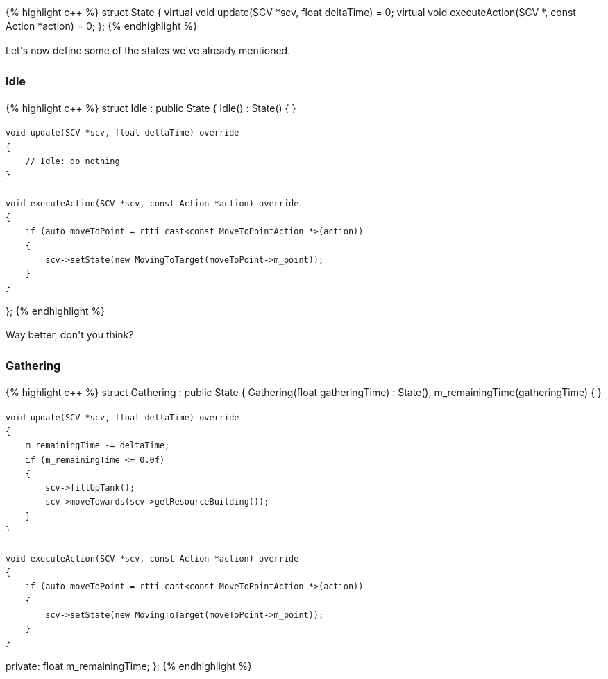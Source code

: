 {% highlight c++ %}
struct State
{
    virtual void update(SCV *scv, float deltaTime) = 0;
    virtual void executeAction(SCV *, const Action *action) = 0;
};
{% endhighlight %}

Let's now define some of the states we've already mentioned.

### Idle

{% highlight c++ %}
struct Idle : public State
{
    Idle() : State()
    {
    }

    void update(SCV *scv, float deltaTime) override
    {
        // Idle: do nothing
    }

    void executeAction(SCV *scv, const Action *action) override
    {
        if (auto moveToPoint = rtti_cast<const MoveToPointAction *>(action))
        {
            scv->setState(new MovingToTarget(moveToPoint->m_point));
        }
    }
};
{% endhighlight %}

Way better, don't you think?

### Gathering

{% highlight c++ %}
struct Gathering : public State
{
    Gathering(float gatheringTime) : State(), m_remainingTime(gatheringTime)
    {
    }

    void update(SCV *scv, float deltaTime) override
    {
        m_remainingTime -= deltaTime;
        if (m_remainingTime <= 0.0f)
        {
            scv->fillUpTank();
            scv->moveTowards(scv->getResourceBuilding());
        }
    }

    void executeAction(SCV *scv, const Action *action) override
    {
        if (auto moveToPoint = rtti_cast<const MoveToPointAction *>(action))
        {
            scv->setState(new MovingToTarget(moveToPoint->m_point));
        }
    }

private:
    float m_remainingTime;
};
{% endhighlight %}
